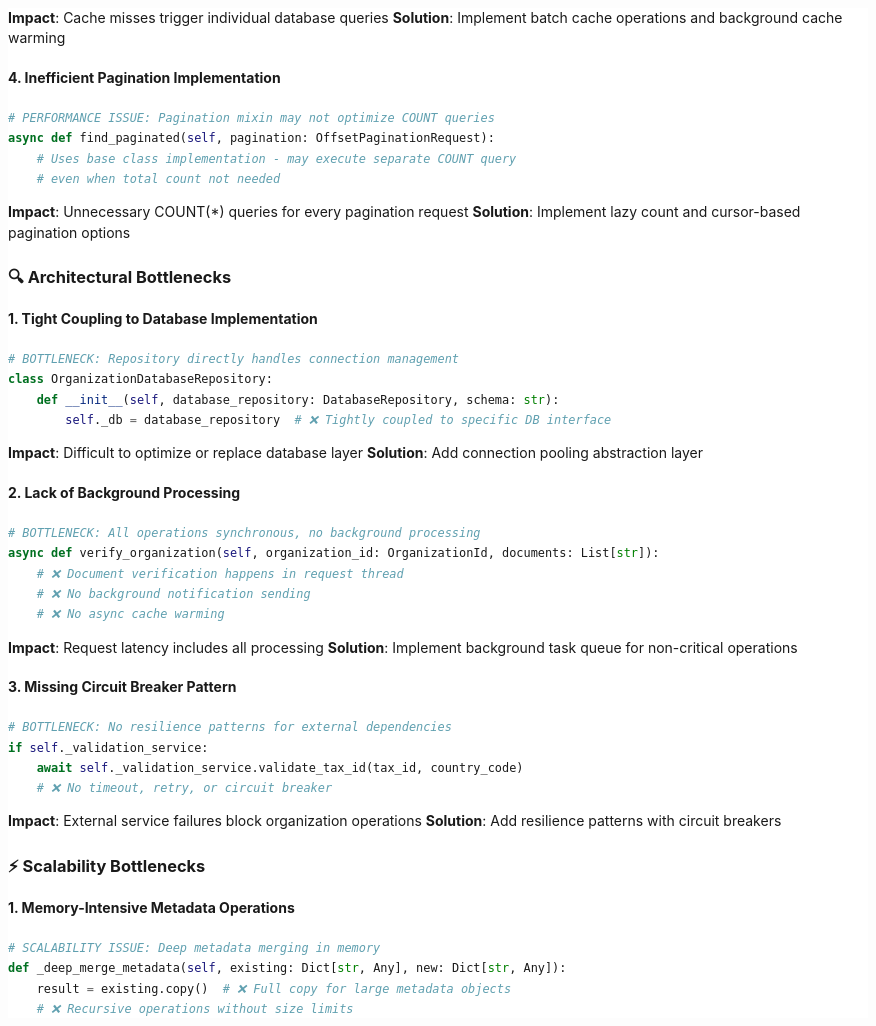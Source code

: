 **Impact**: Cache misses trigger individual database queries
**Solution**: Implement batch cache operations and background cache warming

#### 4. Inefficient Pagination Implementation
```python
# PERFORMANCE ISSUE: Pagination mixin may not optimize COUNT queries
async def find_paginated(self, pagination: OffsetPaginationRequest):
    # Uses base class implementation - may execute separate COUNT query
    # even when total count not needed
```

**Impact**: Unnecessary COUNT(*) queries for every pagination request
**Solution**: Implement lazy count and cursor-based pagination options

### 🔍 Architectural Bottlenecks

#### 1. Tight Coupling to Database Implementation
```python
# BOTTLENECK: Repository directly handles connection management
class OrganizationDatabaseRepository:
    def __init__(self, database_repository: DatabaseRepository, schema: str):
        self._db = database_repository  # ❌ Tightly coupled to specific DB interface
```

**Impact**: Difficult to optimize or replace database layer
**Solution**: Add connection pooling abstraction layer

#### 2. Lack of Background Processing
```python
# BOTTLENECK: All operations synchronous, no background processing
async def verify_organization(self, organization_id: OrganizationId, documents: List[str]):
    # ❌ Document verification happens in request thread
    # ❌ No background notification sending
    # ❌ No async cache warming
```

**Impact**: Request latency includes all processing
**Solution**: Implement background task queue for non-critical operations

#### 3. Missing Circuit Breaker Pattern
```python
# BOTTLENECK: No resilience patterns for external dependencies
if self._validation_service:
    await self._validation_service.validate_tax_id(tax_id, country_code)
    # ❌ No timeout, retry, or circuit breaker
```

**Impact**: External service failures block organization operations
**Solution**: Add resilience patterns with circuit breakers

### ⚡ Scalability Bottlenecks

#### 1. Memory-Intensive Metadata Operations
```python
# SCALABILITY ISSUE: Deep metadata merging in memory
def _deep_merge_metadata(self, existing: Dict[str, Any], new: Dict[str, Any]):
    result = existing.copy()  # ❌ Full copy for large metadata objects
    # ❌ Recursive operations without size limits
```
